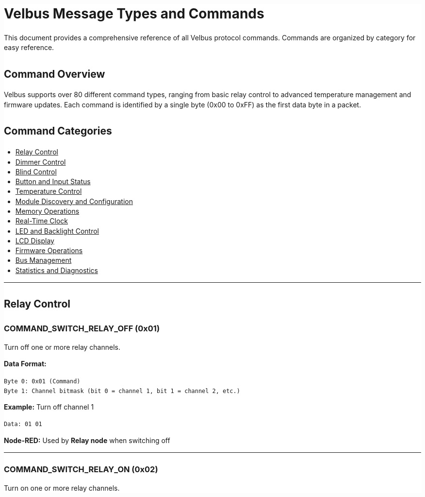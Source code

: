# Velbus Message Types and Commands

This document provides a comprehensive reference of all Velbus protocol commands. Commands are organized by category for easy reference.

## Command Overview

Velbus supports over 80 different command types, ranging from basic relay control to advanced temperature management and firmware updates. Each command is identified by a single byte (0x00 to 0xFF) as the first data byte in a packet.

## Command Categories

- [Relay Control](#relay-control)
- [Dimmer Control](#dimmer-control)
- [Blind Control](#blind-control)
- [Button and Input Status](#button-and-input-status)
- [Temperature Control](#temperature-control)
- [Module Discovery and Configuration](#module-discovery-and-configuration)
- [Memory Operations](#memory-operations)
- [Real-Time Clock](#real-time-clock)
- [LED and Backlight Control](#led-and-backlight-control)
- [LCD Display](#lcd-display)
- [Firmware Operations](#firmware-operations)
- [Bus Management](#bus-management)
- [Statistics and Diagnostics](#statistics-and-diagnostics)

---

## Relay Control

### COMMAND_SWITCH_RELAY_OFF (0x01)
Turn off one or more relay channels.

**Data Format:**
```
Byte 0: 0x01 (Command)
Byte 1: Channel bitmask (bit 0 = channel 1, bit 1 = channel 2, etc.)
```

**Example:** Turn off channel 1
```
Data: 01 01
```

**Node-RED:** Used by **Relay node** when switching off

---

### COMMAND_SWITCH_RELAY_ON (0x02)
Turn on one or more relay channels.
